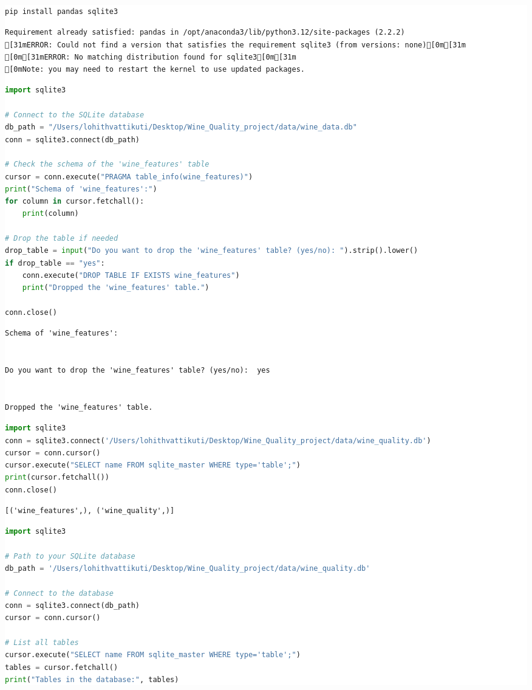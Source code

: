 

```python
pip install pandas sqlite3
```

    Requirement already satisfied: pandas in /opt/anaconda3/lib/python3.12/site-packages (2.2.2)
    [31mERROR: Could not find a version that satisfies the requirement sqlite3 (from versions: none)[0m[31m
    [0m[31mERROR: No matching distribution found for sqlite3[0m[31m
    [0mNote: you may need to restart the kernel to use updated packages.



```python
import sqlite3

# Connect to the SQLite database
db_path = "/Users/lohithvattikuti/Desktop/Wine_Quality_project/data/wine_data.db"
conn = sqlite3.connect(db_path)

# Check the schema of the 'wine_features' table
cursor = conn.execute("PRAGMA table_info(wine_features)")
print("Schema of 'wine_features':")
for column in cursor.fetchall():
    print(column)

# Drop the table if needed
drop_table = input("Do you want to drop the 'wine_features' table? (yes/no): ").strip().lower()
if drop_table == "yes":
    conn.execute("DROP TABLE IF EXISTS wine_features")
    print("Dropped the 'wine_features' table.")

conn.close()
```

    Schema of 'wine_features':


    Do you want to drop the 'wine_features' table? (yes/no):  yes


    Dropped the 'wine_features' table.



```python
import sqlite3
conn = sqlite3.connect('/Users/lohithvattikuti/Desktop/Wine_Quality_project/data/wine_quality.db')
cursor = conn.cursor()
cursor.execute("SELECT name FROM sqlite_master WHERE type='table';")
print(cursor.fetchall())
conn.close()
```

    [('wine_features',), ('wine_quality',)]



```python
import sqlite3

# Path to your SQLite database
db_path = '/Users/lohithvattikuti/Desktop/Wine_Quality_project/data/wine_quality.db'

# Connect to the database
conn = sqlite3.connect(db_path)
cursor = conn.cursor()

# List all tables
cursor.execute("SELECT name FROM sqlite_master WHERE type='table';")
tables = cursor.fetchall()
print("Tables in the database:", tables)
```